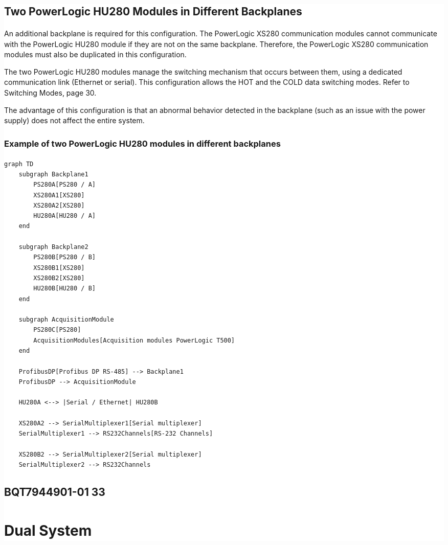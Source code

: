 ## Two PowerLogic HU280 Modules in Different Backplanes

An additional backplane is required for this configuration. The PowerLogic XS280 communication modules cannot communicate with the PowerLogic HU280 module if they are not on the same backplane. Therefore, the PowerLogic XS280 communication modules must also be duplicated in this configuration.

The two PowerLogic HU280 modules manage the switching mechanism that occurs between them, using a dedicated communication link (Ethernet or serial). This configuration allows the HOT and the COLD data switching modes. Refer to Switching Modes, page 30.

The advantage of this configuration is that an abnormal behavior detected in the backplane (such as an issue with the power supply) does not affect the entire system.

### Example of two PowerLogic HU280 modules in different backplanes

```mermaid
graph TD
    subgraph Backplane1
        PS280A[PS280 / A]
        XS280A1[XS280]
        XS280A2[XS280]
        HU280A[HU280 / A]
    end
    
    subgraph Backplane2
        PS280B[PS280 / B]
        XS280B1[XS280]
        XS280B2[XS280]
        HU280B[HU280 / B]
    end
    
    subgraph AcquisitionModule
        PS280C[PS280]
        AcquisitionModules[Acquisition modules PowerLogic T500]
    end
    
    ProfibusDP[Profibus DP RS-485] --> Backplane1
    ProfibusDP --> AcquisitionModule
    
    HU280A <--> |Serial / Ethernet| HU280B
    
    XS280A2 --> SerialMultiplexer1[Serial multiplexer]
    SerialMultiplexer1 --> RS232Channels[RS-232 Channels]
    
    XS280B2 --> SerialMultiplexer2[Serial multiplexer]
    SerialMultiplexer2 --> RS232Channels
```

BQT7944901-01 33
---
# Dual System
